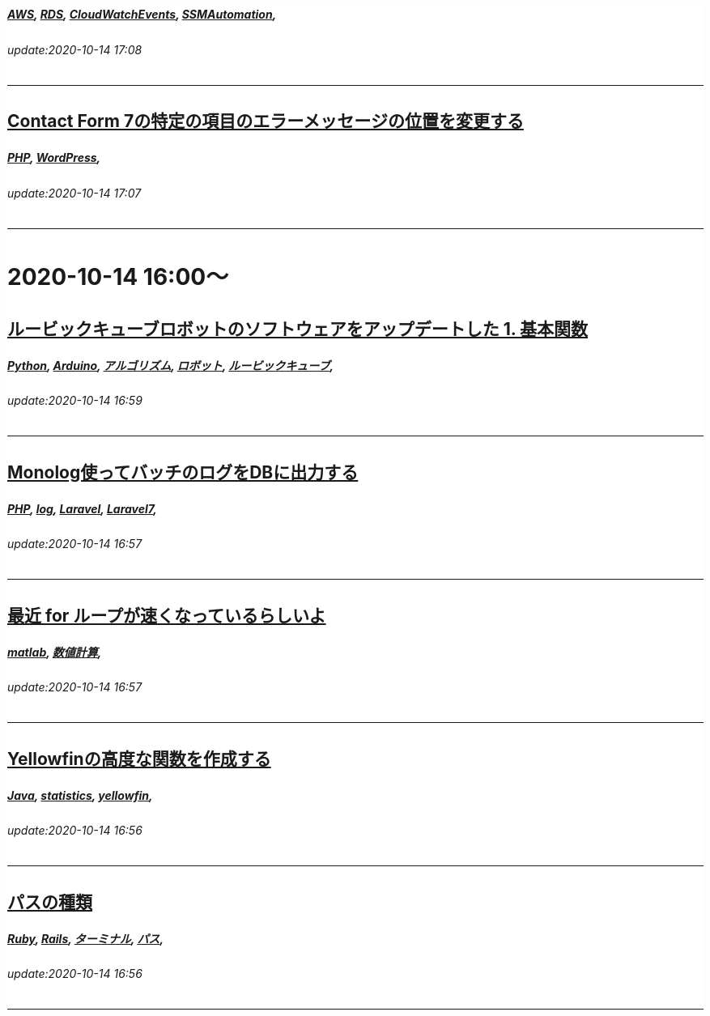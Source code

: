 ##### [AWS](https://qiita.com/tags/AWS), [RDS](https://qiita.com/tags/RDS), [CloudWatchEvents](https://qiita.com/tags/CloudWatchEvents), [SSMAutomation](https://qiita.com/tags/SSMAutomation), 
###### update:2020-10-14 17:08
---
## [ Contact Form 7の特定の項目のエラーメッセージの位置を変更する](https://qiita.com/sutomana/items/05b47698de169b7f2bcc)
##### [PHP](https://qiita.com/tags/PHP), [WordPress](https://qiita.com/tags/WordPress), 
###### update:2020-10-14 17:07
---




# 2020-10-14 16:00～
## [ルービックキューブロボットのソフトウェアをアップデートした 1. 基本関数](https://qiita.com/Nyanyan_Cube/items/e225e8e31897d81a1401)
##### [Python](https://qiita.com/tags/Python), [Arduino](https://qiita.com/tags/Arduino), [アルゴリズム](https://qiita.com/tags/アルゴリズム), [ロボット](https://qiita.com/tags/ロボット), [ルービックキューブ](https://qiita.com/tags/ルービックキューブ), 
###### update:2020-10-14 16:59
---
## [Monolog使ってバッチのログをDBに出力する](https://qiita.com/hirorin/items/409a66e63bb3b16245eb)
##### [PHP](https://qiita.com/tags/PHP), [log](https://qiita.com/tags/log), [Laravel](https://qiita.com/tags/Laravel), [Laravel7](https://qiita.com/tags/Laravel7), 
###### update:2020-10-14 16:57
---
## [最近 for ループが速くなっているらしいよ](https://qiita.com/eigs/items/6d10a98faac0e01a0856)
##### [matlab](https://qiita.com/tags/matlab), [数値計算](https://qiita.com/tags/数値計算), 
###### update:2020-10-14 16:57
---
## [Yellowfinの高度な関数を作成する](https://qiita.com/celery/items/a1ed1df8d25d04b63ea6)
##### [Java](https://qiita.com/tags/Java), [statistics](https://qiita.com/tags/statistics), [yellowfin](https://qiita.com/tags/yellowfin), 
###### update:2020-10-14 16:56
---
## [パスの種類](https://qiita.com/Lotuswhite/items/477dd3ebd0ac7b7850bd)
##### [Ruby](https://qiita.com/tags/Ruby), [Rails](https://qiita.com/tags/Rails), [ターミナル](https://qiita.com/tags/ターミナル), [パス](https://qiita.com/tags/パス), 
###### update:2020-10-14 16:56
---